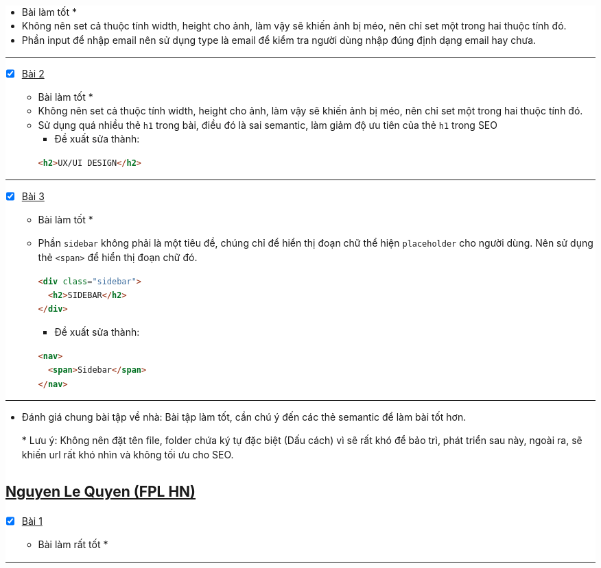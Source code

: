  - Bài làm tốt \*
  - Không nên set cả thuộc tính width, height cho ảnh, làm vậy sẽ khiến ảnh bị méo, nên chỉ set một trong hai thuộc tính đó.
  - Phần input để nhập email nên sử dụng type là email để kiểm tra người dùng nhập đúng định dạng email hay chưa.

---

- [x] [Bài 2](https://github.com/tnnhungoc/F8-FE-K3)

  - Bài làm tốt \*
  - Không nên set cả thuộc tính width, height cho ảnh, làm vậy sẽ khiến ảnh bị méo, nên chỉ set một trong hai thuộc tính đó.
  - Sử dụng quá nhiều thẻ `h1` trong bài, điều đó là sai semantic, làm giảm độ ưu tiên của thẻ `h1` trong SEO
    - Đề xuất sửa thành:
    ```html
    <h2>UX/UI DESIGN</h2>
    ```

---

- [x] [Bài 3](https://github.com/tnnhungoc/F8-FE-K3)

  - Bài làm tốt \*
  - Phần `sidebar` không phải là một tiêu đề, chúng chỉ để hiển thị đoạn chữ thể hiện `placeholder` cho người dùng. Nên sử dụng thẻ `<span>` để hiển thị đoạn chữ đó.

    ```html
    <div class="sidebar">
      <h2>SIDEBAR</h2>
    </div>
    ```

    - Đề xuất sửa thành:

    ```html
    <nav>
      <span>Sidebar</span>
    </nav>
    ```

---

- Đánh giá chung bài tập về nhà: Bài tập làm tốt, cần chú ý đến các thẻ semantic để làm bài tốt hơn.

  \* Lưu ý: Không nên đặt tên file, folder chứa ký tự đặc biệt (Dấu cách) vì sẽ rất khó để bảo trì, phát triển sau này, ngoài ra, sẽ khiến url rất khó nhìn và không tối ưu cho SEO.

## [Nguyen Le Quyen (FPL HN)](https://github.com/NguyenLeQuyen2004/f8-frontend-k3)

- [x] [Bài 1](https://github.com/NguyenLeQuyen2004/f8-frontend-k3)

  - Bài làm rất tốt \*

---